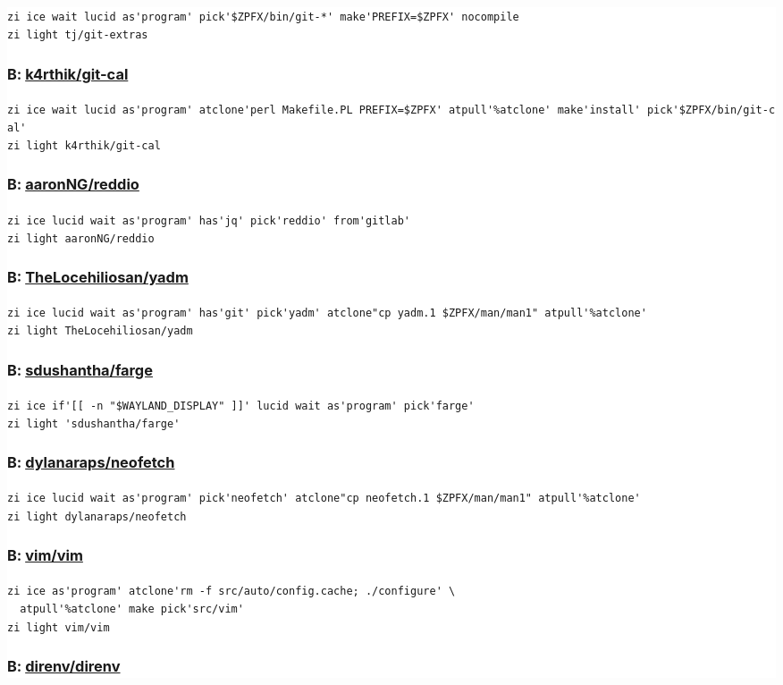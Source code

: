 ```shell showLineNumbers
zi ice wait lucid as'program' pick'$ZPFX/bin/git-*' make'PREFIX=$ZPFX' nocompile
zi light tj/git-extras
```

### B: [k4rthik/git-cal](https://github.com/k4rthik/git-cal)

```shell showLineNumbers
zi ice wait lucid as'program' atclone'perl Makefile.PL PREFIX=$ZPFX' atpull'%atclone' make'install' pick'$ZPFX/bin/git-cal'
zi light k4rthik/git-cal
```

### B: [aaronNG/reddio](https://gitlab.com/aaronNG/reddio)

```shell showLineNumbers
zi ice lucid wait as'program' has'jq' pick'reddio' from'gitlab'
zi light aaronNG/reddio
```

### B: [TheLocehiliosan/yadm](https://github.com/TheLocehiliosan/yadm)

```shell showLineNumbers
zi ice lucid wait as'program' has'git' pick'yadm' atclone"cp yadm.1 $ZPFX/man/man1" atpull'%atclone'
zi light TheLocehiliosan/yadm
```

### B: [sdushantha/farge](https://github.com/sdushantha/farge)

```shell showLineNumbers
zi ice if'[[ -n "$WAYLAND_DISPLAY" ]]' lucid wait as'program' pick'farge'
zi light 'sdushantha/farge'
```

### B: [dylanaraps/neofetch](https://github.com/dylanaraps/neofetch)

```shell showLineNumbers
zi ice lucid wait as'program' pick'neofetch' atclone"cp neofetch.1 $ZPFX/man/man1" atpull'%atclone'
zi light dylanaraps/neofetch
```

### B: [vim/vim](https://github.com/vim/vim)

```shell showLineNumbers
zi ice as'program' atclone'rm -f src/auto/config.cache; ./configure' \
  atpull'%atclone' make pick'src/vim'
zi light vim/vim
```

### B: [direnv/direnv](https://github.com/direnv/direnv)


[1]: https://github.com/junegunn/fzf
[2]: https://github.com/sharkdp/fd
[3]: https://github.com/sharkdp/bat
[4]: https://github.com/sharkdp/exa
[5]: https://github.com/dandavison/delta
[6]: https://github.com/denisidoro/navi
[7]: https://github.com/sharkdp/hexyl
[8]: https://github.com/sharkdp/hyperfine
[9]: https://github.com/sharkdp/vivid
[10]: https://github.com/docker/compose
[11]: https://github.com/neovim/neovim
[12]: https://github.com/direnv/direnv
[13]: https://github.com/mvdan/sh
[14]: https://github.com/Peltoche/lsd
[15]: https://github.com/b4b4r07/gotcha
[16]: https://github.com/zdharma/revolver
[100]: /docs/getting_started/overview/#about-asprogram
[101]: /docs/getting_started/overview/#turbo--lucid
[102]: /docs/guides/syntax/for
[103]: /docs/guides/syntax/common#the-make-syntax
[104]: /docs/guides/syntax/ice
[105]: /docs/guides/syntax/ice-modifiers
[106]: /docs/guides/syntax/common#compiling-programs
[107]: /docs/guides/customization#customizing-paths
[108]: /ecosystem/annexes/bin-gem-node#the-ice-modifiers-provided-by-the-annex
[ytdl-org/youtube-dl]: https://github.com/ytdl-org/youtube-dl